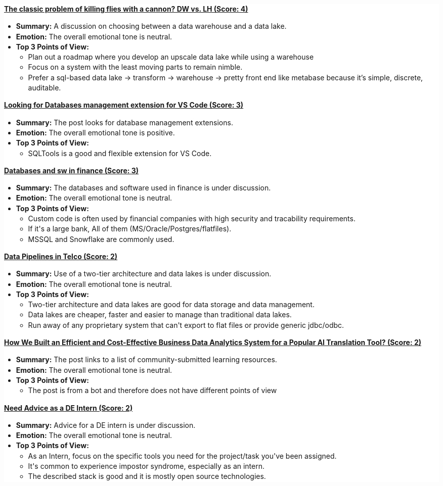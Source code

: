 **[The classic problem of killing flies with a cannon? DW vs. LH (Score: 4)](https://www.reddit.com/r/dataengineering/comments/1jmu3u4/the_classic_problem_of_killing_flies_with_a/)**
*   **Summary:** A discussion on choosing between a data warehouse and a data lake.
*   **Emotion:** The overall emotional tone is neutral.
*   **Top 3 Points of View:**
    *   Plan out a roadmap where you develop an upscale data lake while using a warehouse
    *   Focus on a system with the least moving parts to remain nimble.
    *   Prefer a sql-based data lake -> transform -> warehouse -> pretty front end like metabase because it’s simple, discrete, auditable.

**[Looking for Databases management extension for VS Code (Score: 3)](https://www.reddit.com/r/dataengineering/comments/1jmiaqe/looking_for_databases_management_extension_for_vs/)**
*   **Summary:** The post looks for database management extensions.
*   **Emotion:** The overall emotional tone is positive.
*   **Top 3 Points of View:**
    *   SQLTools is a good and flexible extension for VS Code.

**[Databases and sw in finance (Score: 3)](https://www.reddit.com/r/dataengineering/comments/1jmpe6t/databases_and_sw_in_finance/)**
*   **Summary:** The databases and software used in finance is under discussion.
*   **Emotion:** The overall emotional tone is neutral.
*   **Top 3 Points of View:**
    *   Custom code is often used by financial companies with high security and tracability requirements.
    *   If it's a large bank, All of them (MS/Oracle/Postgres/flatfiles).
    *   MSSQL and Snowflake are commonly used.

**[Data Pipelines in Telco (Score: 2)](https://www.reddit.com/r/dataengineering/comments/1jmdwhy/data_pipelines_in_telco/)**
*   **Summary:** Use of a two-tier architecture and data lakes is under discussion.
*   **Emotion:** The overall emotional tone is neutral.
*   **Top 3 Points of View:**
    *   Two-tier architecture and data lakes are good for data storage and data management.
    *   Data lakes are cheaper, faster and easier to manage than traditional data lakes.
    *   Run away of any proprietary system that can't export to flat files or provide generic jdbc/odbc.

**[How We Built an Efficient and Cost-Effective Business Data Analytics System for a Popular AI Translation Tool? (Score: 2)](https://www.reddit.com/r/dataengineering/comments/1jmdzij/how_we_built_an_efficient_and_cost-effective/)**
*   **Summary:** The post links to a list of community-submitted learning resources.
*   **Emotion:** The overall emotional tone is neutral.
*   **Top 3 Points of View:**
    *   The post is from a bot and therefore does not have different points of view

**[Need Advice as a DE Intern (Score: 2)](https://www.reddit.com/r/dataengineering/comments/1jmp4i3/need_advice_as_a_de_intern/)**
*   **Summary:** Advice for a DE intern is under discussion.
*   **Emotion:** The overall emotional tone is neutral.
*   **Top 3 Points of View:**
    *   As an Intern, focus on the specific tools you need for the project/task you've been assigned.
    *   It's common to experience impostor syndrome, especially as an intern.
    *   The described stack is good and it is mostly open source technologies.
